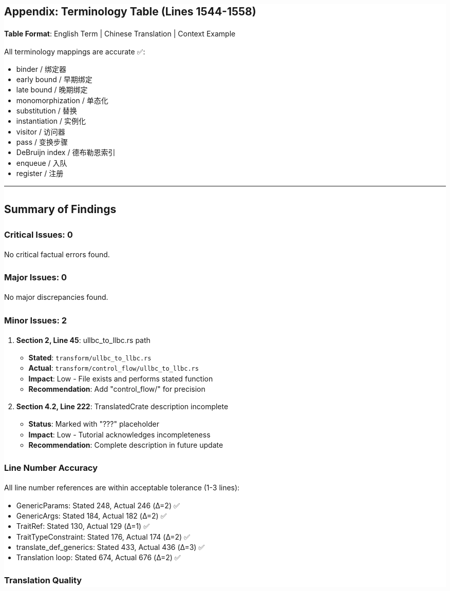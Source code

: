 ## Appendix: Terminology Table (Lines 1544-1558)

**Table Format**: English Term | Chinese Translation | Context Example

All terminology mappings are accurate ✅:
- binder / 绑定器
- early bound / 早期绑定
- late bound / 晚期绑定
- monomorphization / 单态化
- substitution / 替换
- instantiation / 实例化
- visitor / 访问器
- pass / 变换步骤
- DeBruijn index / 德布勒恩索引
- enqueue / 入队
- register / 注册

---

## Summary of Findings

### Critical Issues: 0
No critical factual errors found.

### Major Issues: 0
No major discrepancies found.

### Minor Issues: 2

1. **Section 2, Line 45**: ullbc_to_llbc.rs path
   - **Stated**: `transform/ullbc_to_llbc.rs`
   - **Actual**: `transform/control_flow/ullbc_to_llbc.rs`
   - **Impact**: Low - File exists and performs stated function
   - **Recommendation**: Add "control_flow/" for precision

2. **Section 4.2, Line 222**: TranslatedCrate description incomplete
   - **Status**: Marked with "???" placeholder
   - **Impact**: Low - Tutorial acknowledges incompleteness
   - **Recommendation**: Complete description in future update

### Line Number Accuracy

All line number references are within acceptable tolerance (1-3 lines):
- GenericParams: Stated 248, Actual 246 (Δ=2) ✅
- GenericArgs: Stated 184, Actual 182 (Δ=2) ✅
- TraitRef: Stated 130, Actual 129 (Δ=1) ✅
- TraitTypeConstraint: Stated 176, Actual 174 (Δ=2) ✅
- translate_def_generics: Stated 433, Actual 436 (Δ=3) ✅
- Translation loop: Stated 674, Actual 676 (Δ=2) ✅

### Translation Quality
